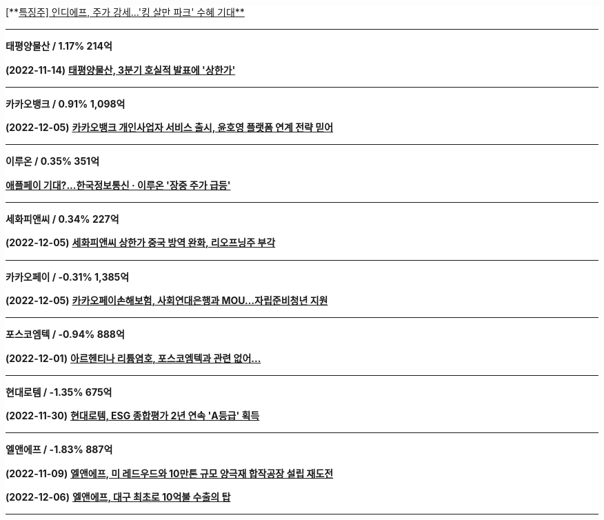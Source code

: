 [**[특징주\] 인디에프, 주가 강세...'킹 살만 파크' 수혜 기대**](https://www.newspim.com/news/view/20221206000646)

****

**태평양물산     /      1.17%      214억**

**(2022-11-14)** [**태평양물산, 3분기 호실적 발표에 '상한가'**](https://www.hankyung.com/finance/article/2022111463666)

****

**카카오뱅크     /      0.91%      1,098억**

**(2022-12-05)**  [**카카오뱅크 개인사업자 서비스 출시, 윤호영 플랫폼 연계 전략 믿어**](https://www.businesspost.co.kr/BP?command=article_view&num=299861)

****

**이루온     /      0.35%   351억**

[**애플페이 기대?...한국정보통신 · 이루온 '장중 주가 급등'**](http://www.choicenews.co.kr/news/articleView.html?idxno=108216)

****

**세화피앤씨     /      0.34%     227억**

**(2022-12-05)** [**세화피앤씨 상한가 중국 방역 완화, 리오프닝주 부각**](https://www.gukjenews.com/news/articleView.html?idxno=2607320)

****

**카카오페이     /      -0.31%  1,385억**

**(2022-12-05)**  [**카카오페이손해보험, 사회연대은행과 MOU…자립준비청년 지원**](https://www.newspim.com/news/view/20221205000496)

****

**포스코엠텍     /      -0.94%      888억**

**(2022-12-01)** [**아르헨티나 리튬염호, 포스코엠텍과 관련 없어...**](http://www.mtnews.net/m/view.php?idx=14988)

****

**현대로템     /      -1.35%       675억**

**(2022-11-30)** [**현대로템, ESG 종합평가 2년 연속 'A등급' 획득**](https://news.einfomax.co.kr/news/articleView.html?idxno=4244366)

****

**엘앤에프     /      -1.83%  887억**

**(2022-11-09)** [**엘앤에프, 미 레드우드와 10만톤 규모 양극재 합작공장 설립 재도전**](https://www.etnews.com/20221109000228)

**(2022-12-06)** [**엘앤에프, 대구 최초로 10억불 수출의 탑**](http://news.imaeil.com/page/view/2022120615093862761)

****

